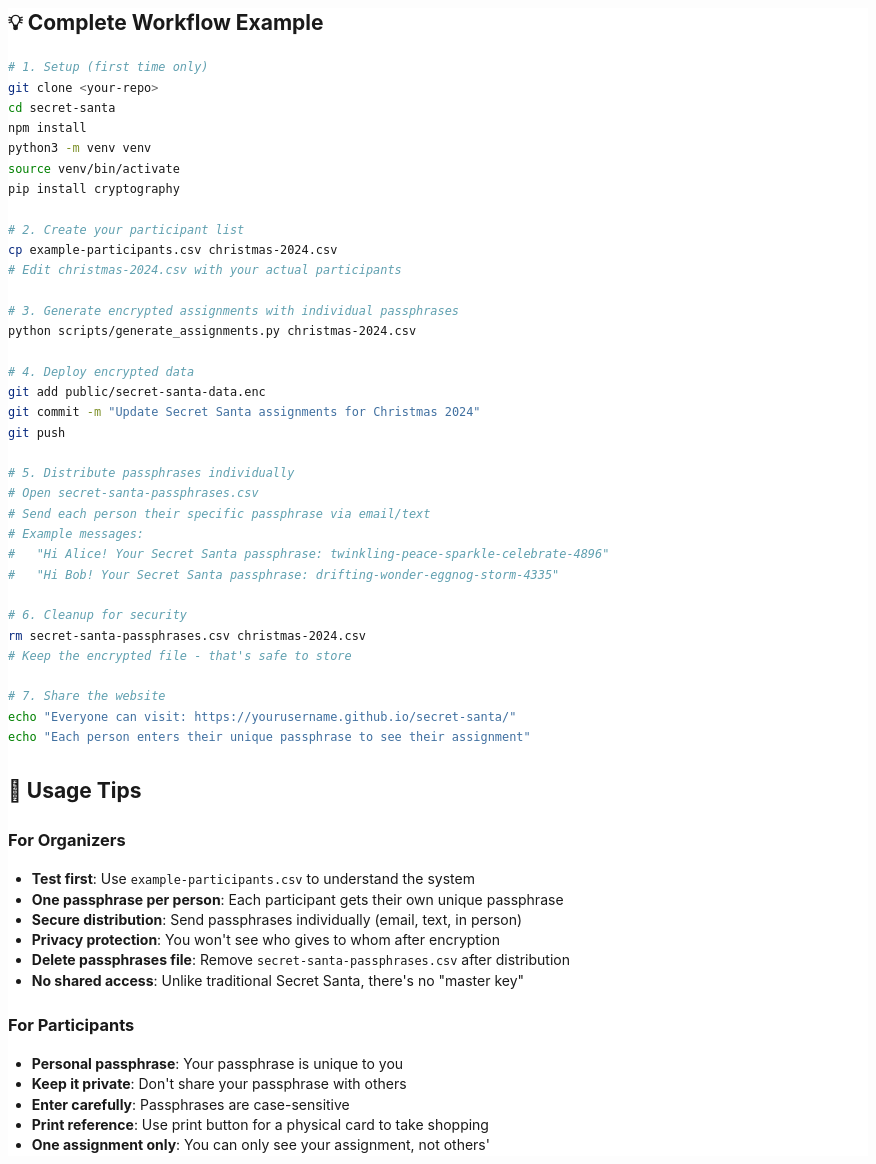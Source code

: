 ## 💡 Complete Workflow Example

```bash
# 1. Setup (first time only)
git clone <your-repo>
cd secret-santa
npm install
python3 -m venv venv
source venv/bin/activate
pip install cryptography

# 2. Create your participant list
cp example-participants.csv christmas-2024.csv
# Edit christmas-2024.csv with your actual participants

# 3. Generate encrypted assignments with individual passphrases
python scripts/generate_assignments.py christmas-2024.csv

# 4. Deploy encrypted data
git add public/secret-santa-data.enc
git commit -m "Update Secret Santa assignments for Christmas 2024"
git push

# 5. Distribute passphrases individually
# Open secret-santa-passphrases.csv
# Send each person their specific passphrase via email/text
# Example messages:
#   "Hi Alice! Your Secret Santa passphrase: twinkling-peace-sparkle-celebrate-4896"
#   "Hi Bob! Your Secret Santa passphrase: drifting-wonder-eggnog-storm-4335"

# 6. Cleanup for security
rm secret-santa-passphrases.csv christmas-2024.csv
# Keep the encrypted file - that's safe to store

# 7. Share the website
echo "Everyone can visit: https://yourusername.github.io/secret-santa/"
echo "Each person enters their unique passphrase to see their assignment"
```

## 🎄 Usage Tips

### For Organizers
- **Test first**: Use `example-participants.csv` to understand the system
- **One passphrase per person**: Each participant gets their own unique passphrase
- **Secure distribution**: Send passphrases individually (email, text, in person)
- **Privacy protection**: You won't see who gives to whom after encryption
- **Delete passphrases file**: Remove `secret-santa-passphrases.csv` after distribution
- **No shared access**: Unlike traditional Secret Santa, there's no "master key"

### For Participants  
- **Personal passphrase**: Your passphrase is unique to you
- **Keep it private**: Don't share your passphrase with others
- **Enter carefully**: Passphrases are case-sensitive
- **Print reference**: Use print button for a physical card to take shopping
- **One assignment only**: You can only see your assignment, not others'
